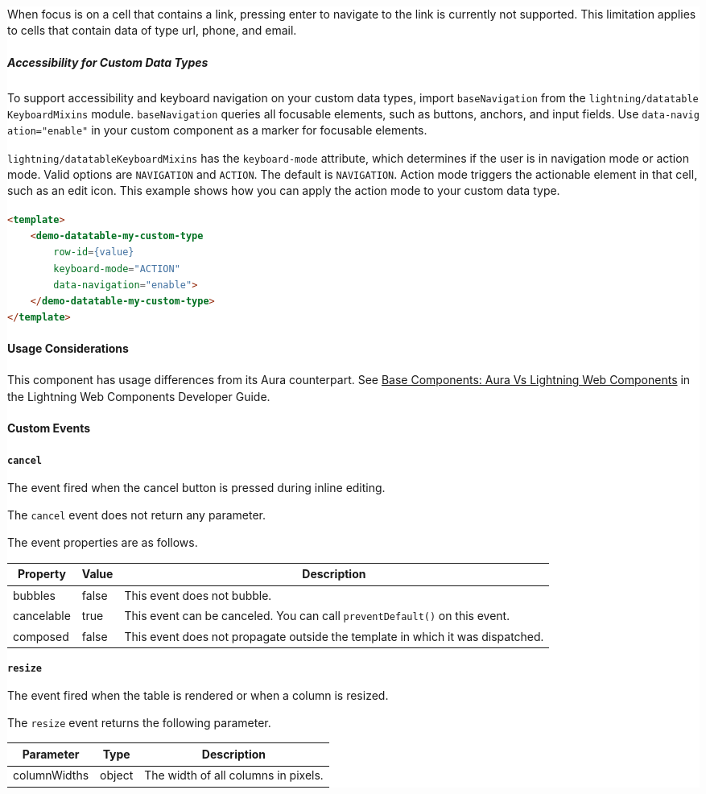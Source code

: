 When focus is on a cell that contains a link, pressing enter to navigate to
the link is currently not supported. This limitation applies to cells that
contain data of type url, phone, and email.

##### Accessibility for Custom Data Types

To support accessibility and keyboard navigation on your custom data types,
import `baseNavigation` from the `lightning/datatableKeyboardMixins` module.
`baseNavigation` queries all focusable elements, such as buttons, anchors, and input fields.
Use `data-navigation="enable"` in your custom component as a marker for focusable elements.

`lightning/datatableKeyboardMixins` has the `keyboard-mode` attribute, which determines if the user is in navigation mode or action mode. Valid options are `NAVIGATION` and `ACTION`. The default is `NAVIGATION`. Action mode triggers the actionable element in that cell, such as an edit icon. This example shows how you can apply the action mode to your custom data type.

```html
<template>
    <demo-datatable-my-custom-type
        row-id={value}
        keyboard-mode="ACTION"
        data-navigation="enable">
    </demo-datatable-my-custom-type>
</template>
```

#### Usage Considerations

This component has usage differences from its Aura counterpart. See [Base Components: Aura Vs Lightning Web Components](docs/component-library/documentation/lwc/lwc.migrate_map_aura_lwc_components) in the Lightning Web Components Developer Guide.

#### Custom Events

**`cancel`**

The event fired when the cancel button is pressed during inline editing.

The `cancel` event does not return any parameter.

The event properties are as follows.

Property|Value|Description
-----|-----|----------
bubbles|false|This event does not bubble.
cancelable|true|This event can be canceled. You can call `preventDefault()` on this event.
composed|false|This event does not propagate outside the template in which it was dispatched.

**`resize`**

The event fired when the table is rendered or when a column is resized.

The `resize` event returns the following parameter.

Parameter|Type|Description
-----|-----|----------
columnWidths|object|The width of all columns in pixels.
